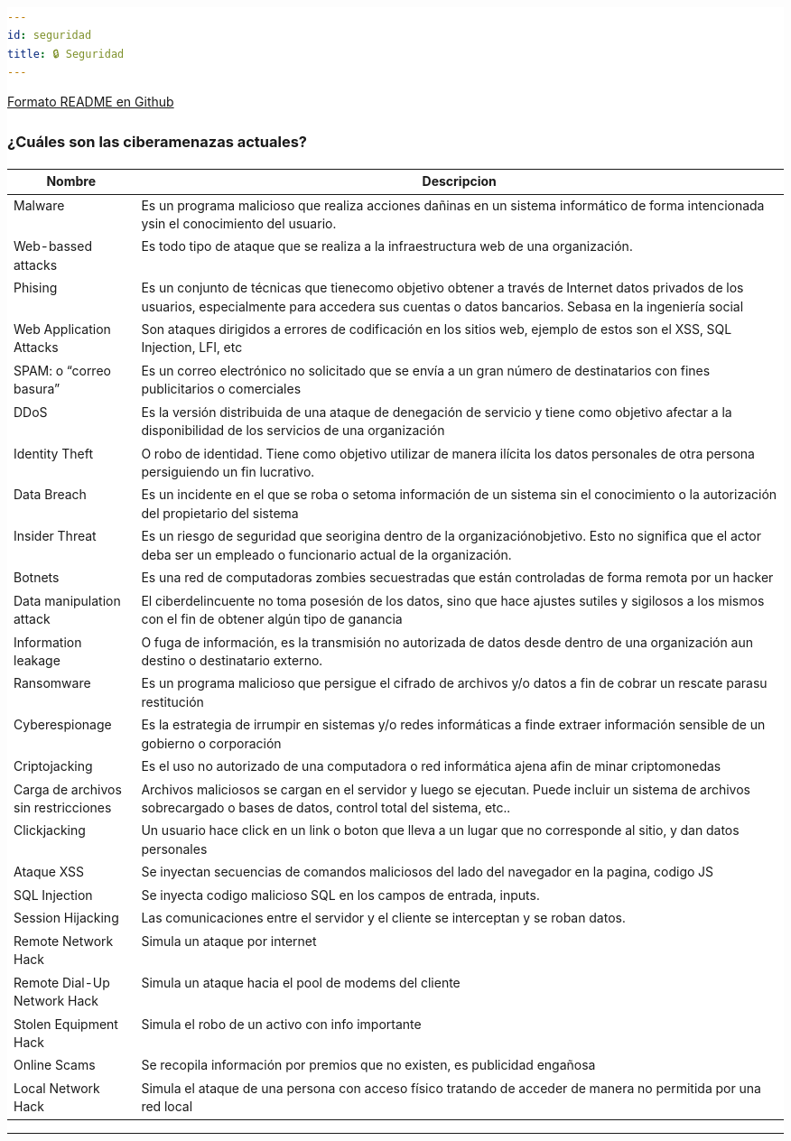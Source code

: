 ```yaml
---
id: seguridad
title: 🔒 Seguridad
---
```


[Formato README en Github](https://github.com/denulemos/DevDojo/blob/master/Seguridad.md)

### ¿Cuáles son las ciberamenazas actuales?

| Nombre | Descripcion |
| --- | --- |
| Malware | Es un programa malicioso que realiza acciones dañinas en un sistema informático de forma intencionada ysin el conocimiento del usuario. |
| Web-bassed attacks | Es todo tipo de ataque que se realiza a la infraestructura web de una organización. |
| Phising | Es un conjunto de técnicas que tienecomo objetivo obtener a través de Internet datos privados de los usuarios, especialmente para accedera sus cuentas o datos bancarios. Sebasa en la ingeniería social |
| Web Application Attacks | Son ataques dirigidos a errores de codificación en los sitios web, ejemplo de estos son el XSS, SQL Injection, LFI, etc |
| SPAM: o “correo basura” | Es un correo electrónico no solicitado que se envía a un gran número de destinatarios con fines publicitarios o comerciales |
| DDoS | Es la versión distribuida de una ataque de denegación de servicio y tiene como objetivo afectar a la disponibilidad de los servicios de una organización |
| Identity Theft | O robo de identidad. Tiene como objetivo utilizar de manera ilícita los datos personales de otra persona persiguiendo un fin lucrativo. |
| Data Breach | Es un incidente en el que se roba o setoma información de un sistema sin el conocimiento o la autorización del propietario del sistema |
| Insider Threat | Es un riesgo de seguridad que seorigina dentro de la organizaciónobjetivo. Esto no significa que el actor deba ser un empleado o funcionario actual de la organización. |
| Botnets | Es una red de computadoras zombies secuestradas que están controladas de forma remota por un hacker |
| Data manipulation attack | El ciberdelincuente no toma posesión de los datos, sino que hace ajustes sutiles y sigilosos a los mismos con el fin de obtener algún tipo de ganancia |
| Information leakage | O fuga de información, es la transmisión no autorizada de datos desde dentro de una organización aun destino o destinatario externo. |
| Ransomware | Es un programa malicioso que persigue el cifrado de archivos y/o datos a fin de cobrar un rescate parasu restitución |
| Cyberespionage | Es la estrategia de irrumpir en sistemas y/o redes informáticas a finde extraer información sensible de un gobierno o corporación |
| Criptojacking | Es el uso no autorizado de una computadora o red informática ajena afin de minar criptomonedas |
| Carga de archivos sin restricciones | Archivos maliciosos se cargan en el servidor y luego se ejecutan. Puede incluir un sistema de archivos sobrecargado o bases de datos, control total del sistema, etc.. |
| Clickjacking | Un usuario hace click en un link o boton que lleva a un lugar que no corresponde al sitio, y dan datos personales |
| Ataque XSS | Se inyectan secuencias de comandos maliciosos del lado del navegador en la pagina, codigo JS |
| SQL Injection | Se inyecta codigo malicioso SQL en los campos de entrada, inputs. |
| Session Hijacking | Las comunicaciones entre el servidor y el cliente se interceptan y se roban datos.  |
| Remote Network Hack | Simula un ataque por internet  |
| Remote Dial-Up Network Hack | Simula un ataque hacia el pool de modems del cliente  |
| Stolen Equipment Hack | Simula el robo de un activo con info importante  |
| Online Scams | Se recopila información por premios que no existen, es publicidad engañosa  |
| Local Network Hack | Simula el ataque de una persona con acceso físico tratando de acceder de manera no permitida por una red local  |

---